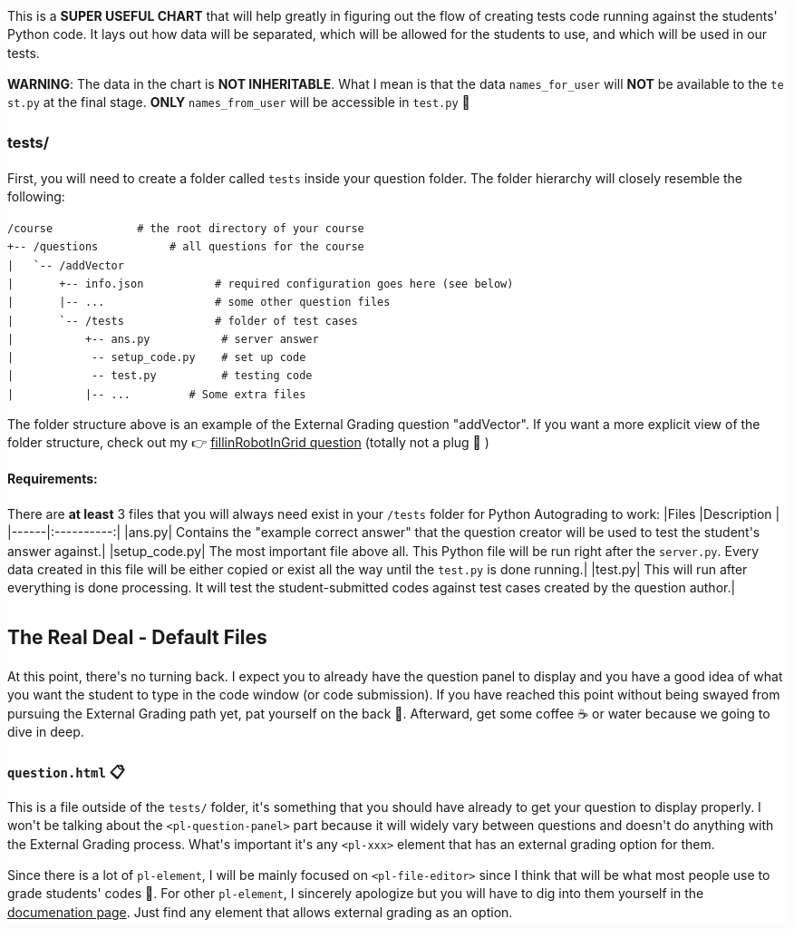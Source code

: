 This is a **SUPER USEFUL CHART** that will help greatly in figuring out the flow of creating tests code running against the students' Python code. It lays out how data will be separated, which will be allowed for the students to use, and which will be used in our tests.

**WARNING**: The data in the chart is **NOT INHERITABLE**. What I mean is that the data `names_for_user` will **NOT** be available to the `test.py` at the final stage. **ONLY** `names_from_user` will be accessible in `test.py` 🧐 

### tests/
First, you will need to create a folder called `tests` inside your question folder. The folder hierarchy will closely resemble the following:
```
/course             # the root directory of your course
+-- /questions           # all questions for the course
|   `-- /addVector
|       +-- info.json           # required configuration goes here (see below)
|       |-- ...                 # some other question files
|       `-- /tests              # folder of test cases
|           +-- ans.py           # server answer
|            -- setup_code.py    # set up code
|            -- test.py          # testing code
|           |-- ...         # Some extra files
```
The folder structure above is an example of the External Grading question "addVector". If you want a more explicit view of the folder structure, check out my 👉 [fillinRobotInGrid question](https://github.com/ace-lab/pl-ecc-csci7/tree/Knguyen/questions/python/fillinRobotInGrid) (totally not a plug 👀 )
#### Requirements:
There are **at least** 3 files that you will always need exist in your `/tests` folder for Python Autograding to work:
|Files |Description |
|------|:----------:|
|ans.py| Contains the "example correct answer" that the question creator will be used to test the student's answer against.|
|setup_code.py| The most important file above all. This Python file will be run right after the `server.py`. Every data created in this file will be either copied or exist all the way until the `test.py` is done running.|
|test.py| This will run after everything is done processing. It will test the student-submitted codes against test cases created by the question author.|

## The Real Deal - Default Files
At this point, there's no turning back. I expect you to already have the question panel to display and you have a good idea of what you want the student to type in the code window (or code submission). If you have reached this point without being swayed from pursuing the External Grading path yet, pat yourself on the back 👏. Afterward, get some coffee ☕ or water because we going to dive in deep.

### `question.html` 📋 
This is a file outside of the `tests/` folder, it's something that you should have already to get your question to display properly. I won't be talking about the `<pl-question-panel>` part because it will widely vary between questions and doesn't do anything with the External Grading process. What's important it's any `<pl-xxx>` element that has an external grading option for them.

Since there is a lot of `pl-element`, I will be mainly focused on `<pl-file-editor>` since I think that will be what most people use to grade students' codes 🤔. For other `pl-element`, I sincerely apologize but you will have to dig into them yourself in the [documenation page](https://prairielearn.readthedocs.io/en/latest/elements/). Just find any element that allows external grading as an option.
